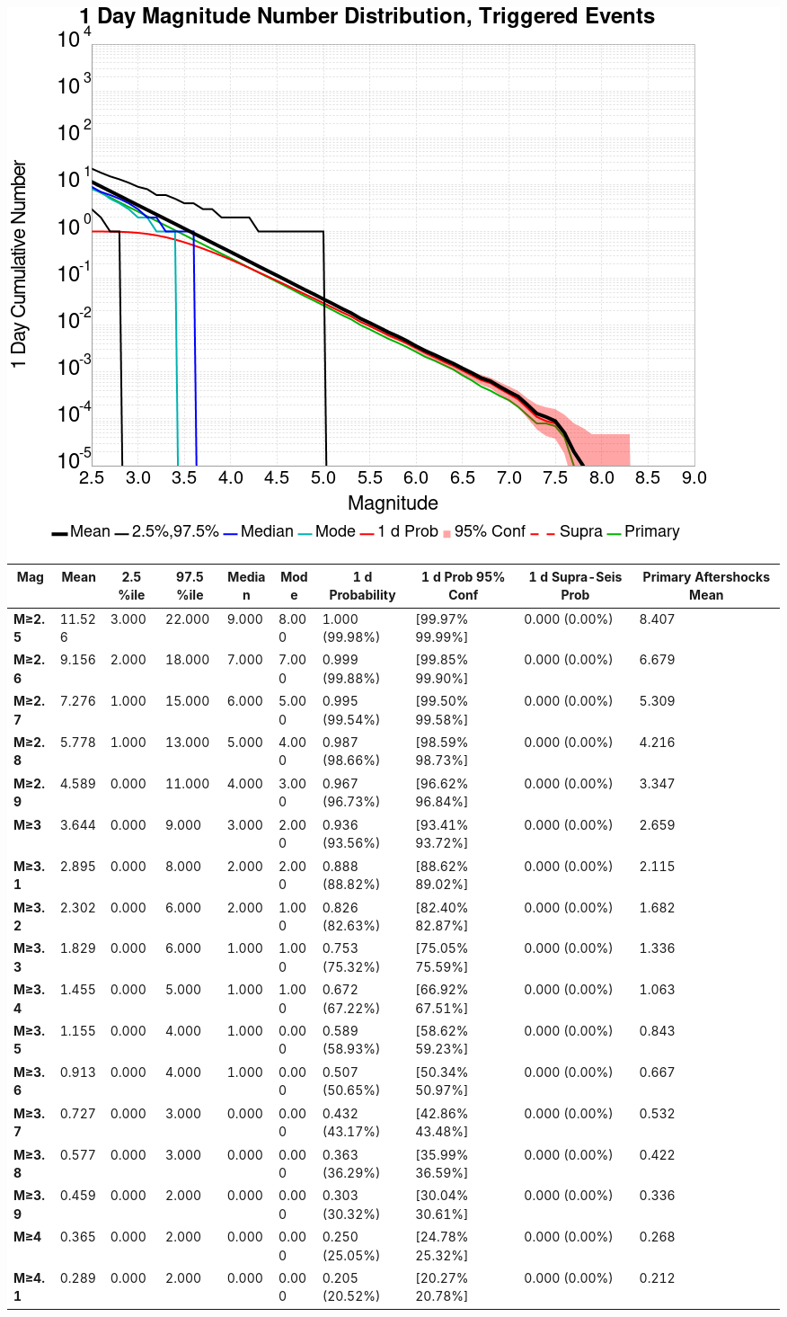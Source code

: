 ![MFD Plot](plots/1d_mag_num_cumulative_triggered.png)

| Mag | Mean | 2.5 %ile | 97.5 %ile | Median | Mode | 1 d Probability | 1 d Prob 95% Conf | 1 d Supra-Seis Prob | Primary Aftershocks Mean |
|-----|-----|-----|-----|-----|-----|-----|-----|-----|-----|
| **M&ge;2.5** | 11.526 | 3.000 | 22.000 | 9.000 | 8.000 | 1.000 (99.98%) | [99.97% 99.99%] | 0.000 (0.00%) | 8.407 |
| **M&ge;2.6** | 9.156 | 2.000 | 18.000 | 7.000 | 7.000 | 0.999 (99.88%) | [99.85% 99.90%] | 0.000 (0.00%) | 6.679 |
| **M&ge;2.7** | 7.276 | 1.000 | 15.000 | 6.000 | 5.000 | 0.995 (99.54%) | [99.50% 99.58%] | 0.000 (0.00%) | 5.309 |
| **M&ge;2.8** | 5.778 | 1.000 | 13.000 | 5.000 | 4.000 | 0.987 (98.66%) | [98.59% 98.73%] | 0.000 (0.00%) | 4.216 |
| **M&ge;2.9** | 4.589 | 0.000 | 11.000 | 4.000 | 3.000 | 0.967 (96.73%) | [96.62% 96.84%] | 0.000 (0.00%) | 3.347 |
| **M&ge;3** | 3.644 | 0.000 | 9.000 | 3.000 | 2.000 | 0.936 (93.56%) | [93.41% 93.72%] | 0.000 (0.00%) | 2.659 |
| **M&ge;3.1** | 2.895 | 0.000 | 8.000 | 2.000 | 2.000 | 0.888 (88.82%) | [88.62% 89.02%] | 0.000 (0.00%) | 2.115 |
| **M&ge;3.2** | 2.302 | 0.000 | 6.000 | 2.000 | 1.000 | 0.826 (82.63%) | [82.40% 82.87%] | 0.000 (0.00%) | 1.682 |
| **M&ge;3.3** | 1.829 | 0.000 | 6.000 | 1.000 | 1.000 | 0.753 (75.32%) | [75.05% 75.59%] | 0.000 (0.00%) | 1.336 |
| **M&ge;3.4** | 1.455 | 0.000 | 5.000 | 1.000 | 1.000 | 0.672 (67.22%) | [66.92% 67.51%] | 0.000 (0.00%) | 1.063 |
| **M&ge;3.5** | 1.155 | 0.000 | 4.000 | 1.000 | 0.000 | 0.589 (58.93%) | [58.62% 59.23%] | 0.000 (0.00%) | 0.843 |
| **M&ge;3.6** | 0.913 | 0.000 | 4.000 | 1.000 | 0.000 | 0.507 (50.65%) | [50.34% 50.97%] | 0.000 (0.00%) | 0.667 |
| **M&ge;3.7** | 0.727 | 0.000 | 3.000 | 0.000 | 0.000 | 0.432 (43.17%) | [42.86% 43.48%] | 0.000 (0.00%) | 0.532 |
| **M&ge;3.8** | 0.577 | 0.000 | 3.000 | 0.000 | 0.000 | 0.363 (36.29%) | [35.99% 36.59%] | 0.000 (0.00%) | 0.422 |
| **M&ge;3.9** | 0.459 | 0.000 | 2.000 | 0.000 | 0.000 | 0.303 (30.32%) | [30.04% 30.61%] | 0.000 (0.00%) | 0.336 |
| **M&ge;4** | 0.365 | 0.000 | 2.000 | 0.000 | 0.000 | 0.250 (25.05%) | [24.78% 25.32%] | 0.000 (0.00%) | 0.268 |
| **M&ge;4.1** | 0.289 | 0.000 | 2.000 | 0.000 | 0.000 | 0.205 (20.52%) | [20.27% 20.78%] | 0.000 (0.00%) | 0.212 |